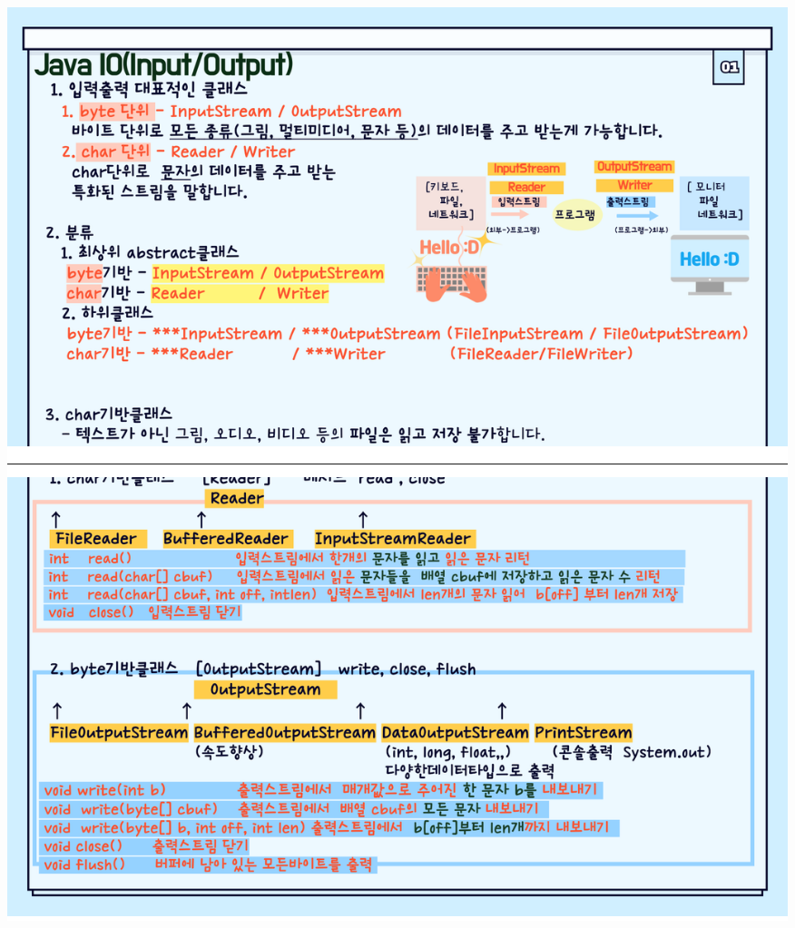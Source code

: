 <img src="./chapter15-1/032.png" alt="IO 032" width="100%" />



---

<img src="./chapter15-1/033.png" alt="IO 033" width="100%" />
